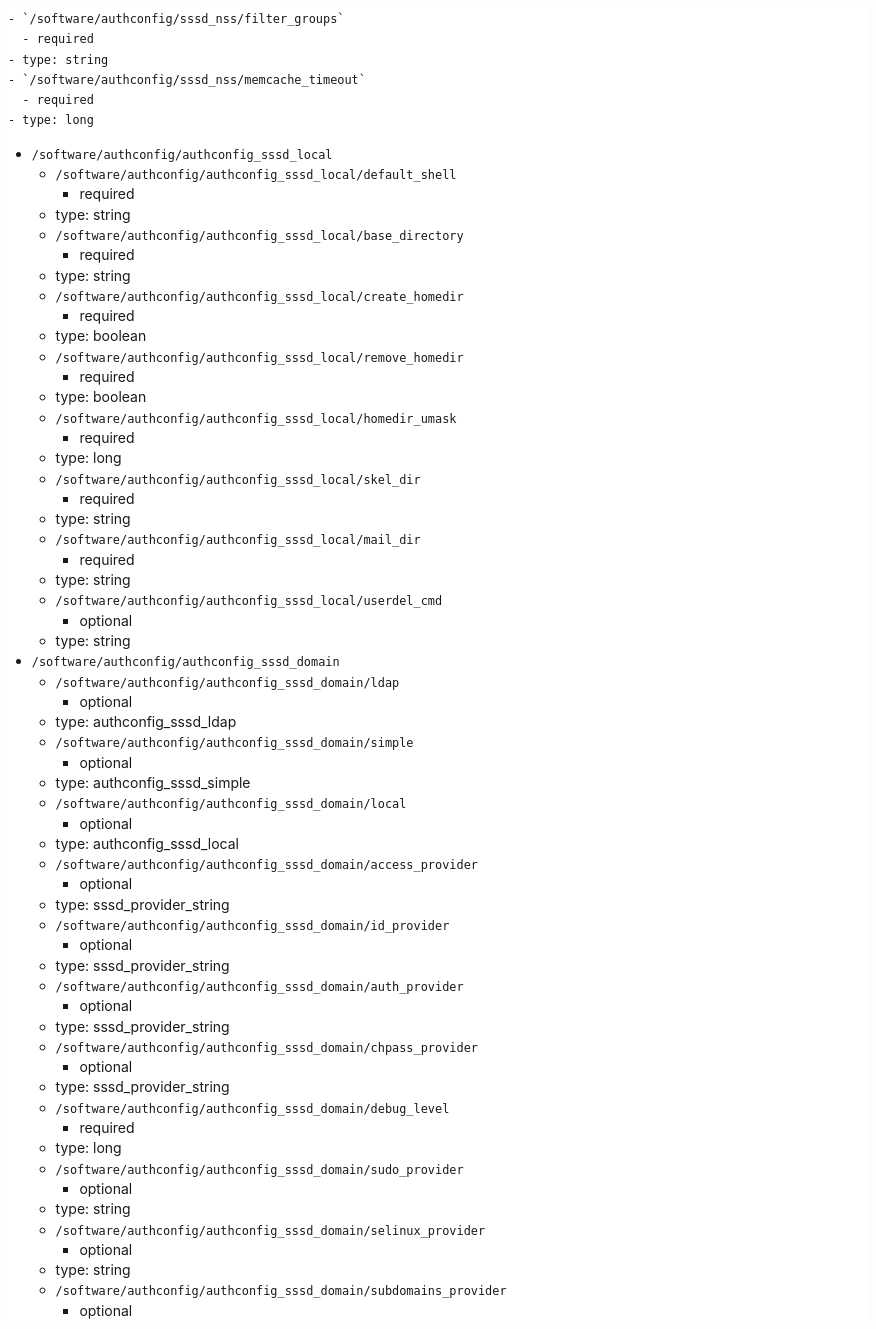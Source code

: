     - `/software/authconfig/sssd_nss/filter_groups`
      - required
    - type: string
    - `/software/authconfig/sssd_nss/memcache_timeout`
      - required
    - type: long
  - `/software/authconfig/authconfig_sssd_local`
    - `/software/authconfig/authconfig_sssd_local/default_shell`
      - required
    - type: string
    - `/software/authconfig/authconfig_sssd_local/base_directory`
      - required
    - type: string
    - `/software/authconfig/authconfig_sssd_local/create_homedir`
      - required
    - type: boolean
    - `/software/authconfig/authconfig_sssd_local/remove_homedir`
      - required
    - type: boolean
    - `/software/authconfig/authconfig_sssd_local/homedir_umask`
      - required
    - type: long
    - `/software/authconfig/authconfig_sssd_local/skel_dir`
      - required
    - type: string
    - `/software/authconfig/authconfig_sssd_local/mail_dir`
      - required
    - type: string
    - `/software/authconfig/authconfig_sssd_local/userdel_cmd`
      - optional
    - type: string
  - `/software/authconfig/authconfig_sssd_domain`
    - `/software/authconfig/authconfig_sssd_domain/ldap`
      - optional
    - type: authconfig_sssd_ldap
    - `/software/authconfig/authconfig_sssd_domain/simple`
      - optional
    - type: authconfig_sssd_simple
    - `/software/authconfig/authconfig_sssd_domain/local`
      - optional
    - type: authconfig_sssd_local
    - `/software/authconfig/authconfig_sssd_domain/access_provider`
      - optional
    - type: sssd_provider_string
    - `/software/authconfig/authconfig_sssd_domain/id_provider`
      - optional
    - type: sssd_provider_string
    - `/software/authconfig/authconfig_sssd_domain/auth_provider`
      - optional
    - type: sssd_provider_string
    - `/software/authconfig/authconfig_sssd_domain/chpass_provider`
      - optional
    - type: sssd_provider_string
    - `/software/authconfig/authconfig_sssd_domain/debug_level`
      - required
    - type: long
    - `/software/authconfig/authconfig_sssd_domain/sudo_provider`
      - optional
    - type: string
    - `/software/authconfig/authconfig_sssd_domain/selinux_provider`
      - optional
    - type: string
    - `/software/authconfig/authconfig_sssd_domain/subdomains_provider`
      - optional